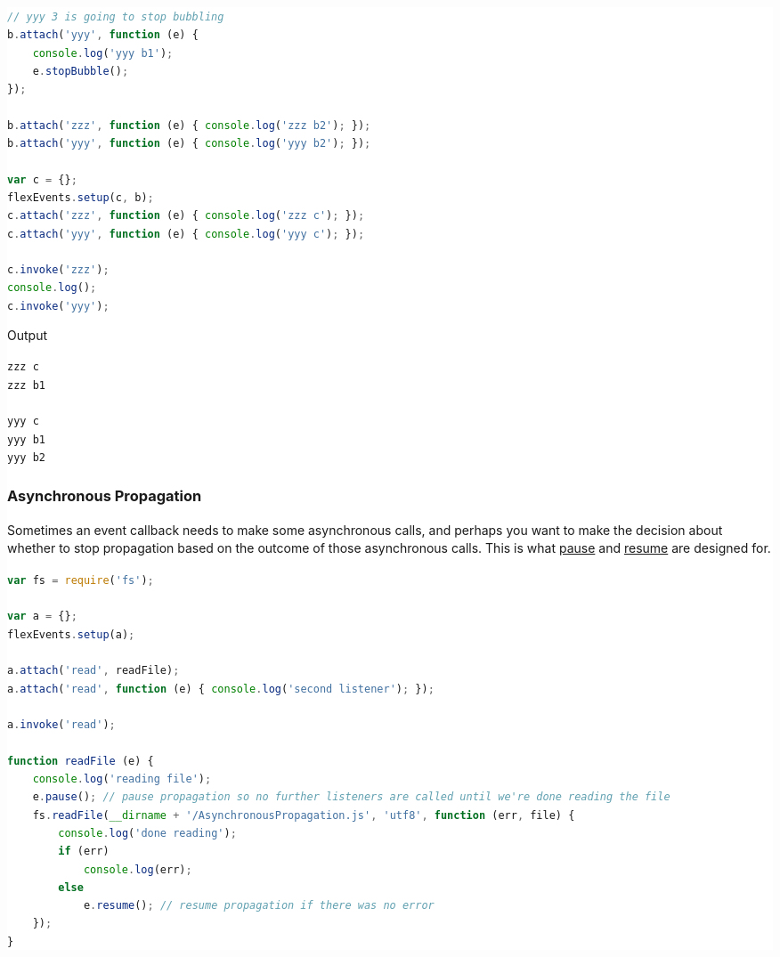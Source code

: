 ```javascript
// yyy 3 is going to stop bubbling
b.attach('yyy', function (e) {
    console.log('yyy b1');
    e.stopBubble();
});

b.attach('zzz', function (e) { console.log('zzz b2'); });
b.attach('yyy', function (e) { console.log('yyy b2'); });

var c = {};
flexEvents.setup(c, b);
c.attach('zzz', function (e) { console.log('zzz c'); });
c.attach('yyy', function (e) { console.log('yyy c'); });

c.invoke('zzz');
console.log();
c.invoke('yyy');
```

Output
```
zzz c
zzz b1

yyy c
yyy b1
yyy b2
```

### Asynchronous Propagation

Sometimes an event callback needs to make some asynchronous calls, and perhaps you want to make the decision about whether to stop propagation based on the outcome of those asynchronous calls. This is what [pause](#pause) and [resume](#resume) are designed for.

```javascript
var fs = require('fs');

var a = {};
flexEvents.setup(a);

a.attach('read', readFile);
a.attach('read', function (e) { console.log('second listener'); });

a.invoke('read');

function readFile (e) {
    console.log('reading file');
    e.pause(); // pause propagation so no further listeners are called until we're done reading the file
    fs.readFile(__dirname + '/AsynchronousPropagation.js', 'utf8', function (err, file) {
        console.log('done reading');
        if (err)
            console.log(err);
        else
            e.resume(); // resume propagation if there was no error
    });
}
```
